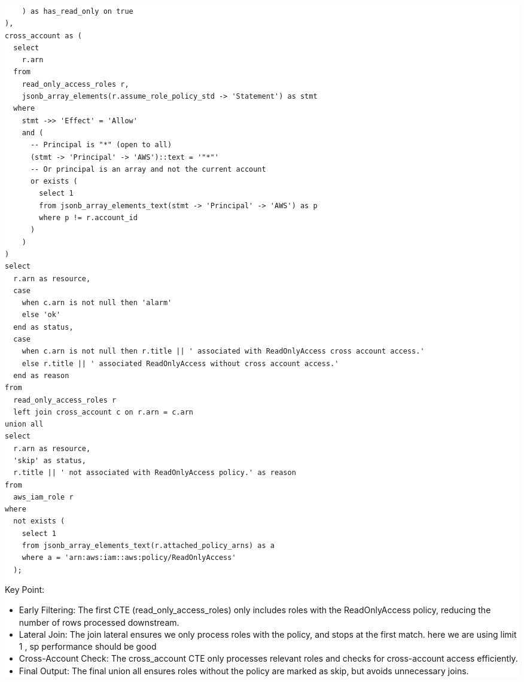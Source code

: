         ) as has_read_only on true
    ),
    cross_account as (
      select
        r.arn
      from
        read_only_access_roles r,
        jsonb_array_elements(r.assume_role_policy_std -> 'Statement') as stmt
      where
        stmt ->> 'Effect' = 'Allow'
        and (
          -- Principal is "*" (open to all)
          (stmt -> 'Principal' -> 'AWS')::text = '"*"'
          -- Or principal is an array and not the current account
          or exists (
            select 1
            from jsonb_array_elements_text(stmt -> 'Principal' -> 'AWS') as p
            where p != r.account_id
          )
        )
    )
    select
      r.arn as resource,
      case
        when c.arn is not null then 'alarm'
        else 'ok'
      end as status,
      case
        when c.arn is not null then r.title || ' associated with ReadOnlyAccess cross account access.'
        else r.title || ' associated ReadOnlyAccess without cross account access.'
      end as reason
    from
      read_only_access_roles r
      left join cross_account c on r.arn = c.arn
    union all
    select
      r.arn as resource,
      'skip' as status,
      r.title || ' not associated with ReadOnlyAccess policy.' as reason
    from
      aws_iam_role r
    where
      not exists (
        select 1
        from jsonb_array_elements_text(r.attached_policy_arns) as a
        where a = 'arn:aws:iam::aws:policy/ReadOnlyAccess'
      );

  Key Point:
  - Early Filtering: The first CTE (read_only_access_roles) only includes roles with the ReadOnlyAccess policy, reducing the number of rows processed downstream.
  - Lateral Join: The join lateral ensures we only process roles with the policy, and stops at the first match. here we are using limit 1 , sp performance should be good
  - Cross-Account Check: The cross_account CTE only processes relevant roles and checks for cross-account access efficiently.
  - Final Output: The final union all ensures roles without the policy are marked as skip, but avoids unnecessary joins.
